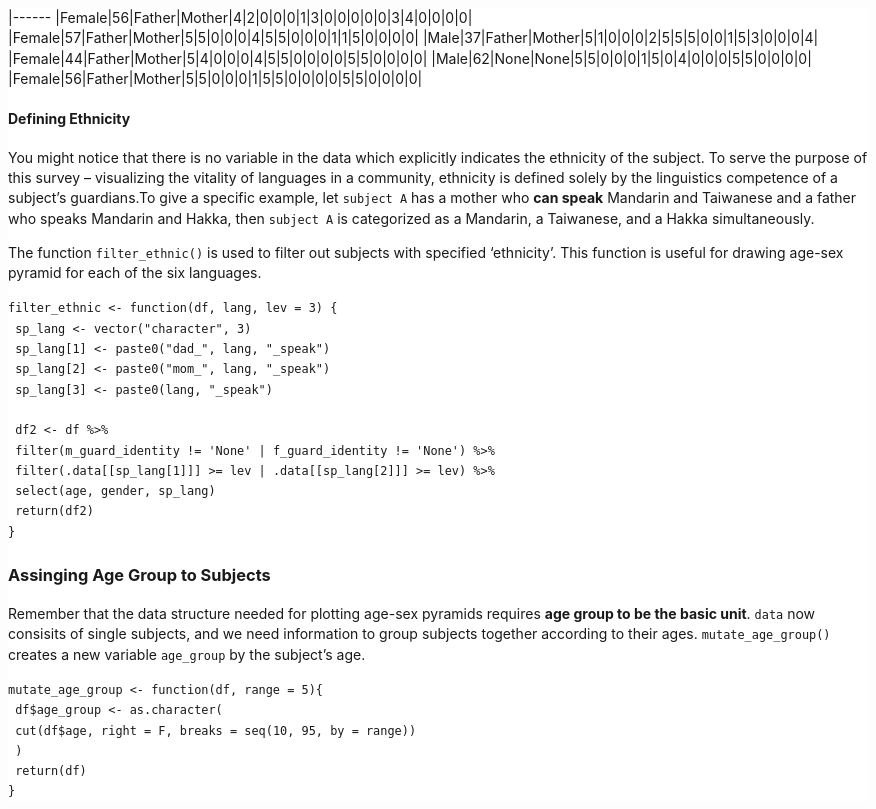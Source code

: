 |------
|Female|56|Father|Mother|4|2|0|0|0|1|3|0|0|0|0|0|3|4|0|0|0|0|
|Female|57|Father|Mother|5|5|0|0|0|4|5|5|0|0|0|1|1|5|0|0|0|0|
|Male|37|Father|Mother|5|1|0|0|0|2|5|5|5|0|0|1|5|3|0|0|0|4|
|Female|44|Father|Mother|5|4|0|0|0|4|5|5|0|0|0|0|5|5|0|0|0|0|
|Male|62|None|None|5|5|0|0|0|1|5|0|4|0|0|0|5|5|0|0|0|0|
|Female|56|Father|Mother|5|5|0|0|0|1|5|5|0|0|0|0|5|5|0|0|0|0|

#### Defining Ethnicity

You might notice that there is no variable in the data which explicitly indicates the ethnicity of the subject. To serve the purpose of this survey – visualizing the vitality of languages in a community, ethnicity is defined solely by the linguistics competence of a subject’s guardians.To give a specific example, let `subject A` has a mother who **can speak** Mandarin and Taiwanese and a father who speaks Mandarin and Hakka, then `subject A` is categorized as a Mandarin, a Taiwanese, and a Hakka simultaneously.

The function `filter_ethnic()` is used to filter out subjects with specified ‘ethnicity’. This function is useful for drawing age-sex pyramid for each of the six languages.

```
filter_ethnic <- function(df, lang, lev = 3) {
 sp_lang <- vector("character", 3)
 sp_lang[1] <- paste0("dad_", lang, "_speak")
 sp_lang[2] <- paste0("mom_", lang, "_speak")
 sp_lang[3] <- paste0(lang, "_speak")
 
 df2 <- df %>% 
 filter(m_guard_identity != 'None' | f_guard_identity != 'None') %>%
 filter(.data[[sp_lang[1]]] >= lev | .data[[sp_lang[2]]] >= lev) %>%
 select(age, gender, sp_lang) 
 return(df2)
}
```

### Assinging Age Group to Subjects

Remember that the data structure needed for plotting age-sex pyramids requires **age group to be the basic unit**. `data` now consisits of single subjects, and we need information to group subjects together according to their ages. `mutate_age_group()` creates a new variable `age_group` by the subject’s age.

```
mutate_age_group <- function(df, range = 5){
 df$age_group <- as.character(
 cut(df$age, right = F, breaks = seq(10, 95, by = range))
 )
 return(df)
}
```
